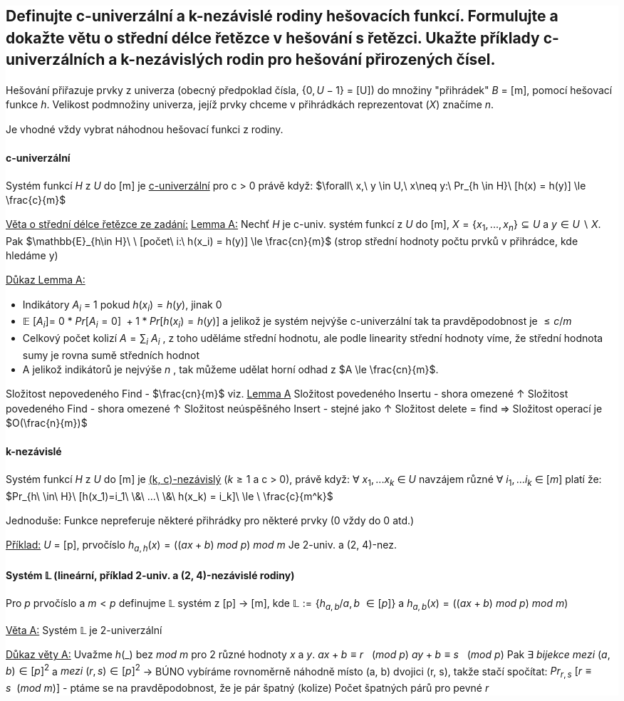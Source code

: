 ## Definujte c-univerzální a k-nezávislé rodiny hešovacích funkcí. Formulujte a dokažte větu o střední délce řetězce v hešování s řetězci. Ukažte příklady c-univerzálních a k-nezávislých rodin pro hešování přirozených čísel.

Hešování přiřazuje prvky z univerza (obecný předpoklad čísla, $\{0, U-1\}$ = \[U\]) do množiny "přihrádek" $B$ = \[m\], pomocí hešovací funkce $h$. Velikost podmnožiny univerza, jejíž prvky chceme v přihrádkách reprezentovat ($X$) značíme $n$.

Je vhodné vždy vybrat náhodnou hešovací funkci z rodiny.
#### c-univerzální
Systém funkcí $H$ z $U$ do \[m\] je <u>c-univerzální</u> pro c > 0 právě když:
$\forall\ x,\ y \in U,\ x\neq y:\ Pr_{h \in H}\ [h(x) = h(y)] \le \frac{c}{m}$

<u>Věta o střední délce řetězce ze zadání:</u>
<u>Lemma A:</u> Nechť $H$ je c-univ. systém funkcí z $U$ do \[m\],  $X = \{x_1,...,x_n\} \subseteq U$ a $y \in U \backslash X$. Pak $\mathbb{E}_{h\in H}\ \ [počet\ i:\ h(x_i) = h(y)] \le \frac{cn}{m}$  (strop střední hodnoty počtu prvků v přihrádce, kde hledáme y)

<u>Důkaz Lemma A:</u>
- Indikátory  $A_i$ = 1 pokud $h(x_i) = h(y)$, jinak 0
- $\mathbb{E}\ [A_i] =\ 0\ *\ Pr[A_i = 0]\ + 1 * Pr[h(x_i)=h(y)]$   a jelikož je systém nejvýše c-univerzální tak ta pravděpodobnost je $\le c/m$
- Celkový počet kolizí $A = \sum_i\ A_i$ , z toho uděláme střední hodnotu, ale podle linearity střední hodnoty víme, že střední hodnota sumy je rovna sumě středních hodnot
- A jelikož indikátorů je nejvýše *n* , tak můžeme udělat horní odhad z $A \le \frac{cn}{m}$.

Složitost nepovedeného Find - $\frac{cn}{m}$ viz. <u>Lemma A</u>
Složitost povedeného Insertu - shora omezené ↑
Složitost povedeného Find - shora omezené ↑
Složitost neúspěšného Insert - stejné jako ↑
Složitost delete = find
=> Složitost operací je $O(\frac{n}{m})$
#### k-nezávislé
Systém funkcí $H$ z $U$ do \[m\] je <u>(k, c)-nezávislý</u>  ($k \ge 1$ a c > 0), právě když:
$\forall\ x_1,...x_k\ \in \ U$ navzájem různé
$\forall\ i_1,...i_k\ \in \ [m]$ 
platí že:  $Pr_{h\ \in\ H}\ [h(x_1)=i_1\ \&\ ...\ \&\ h(x_k) = i_k]\ \le \ \frac{c}{m^k}$

Jednoduše: Funkce nepreferuje některé přihrádky pro některé prvky (0 vždy do 0 atd.)

<u>Příklad:</u>  $U$ = \[p\], prvočíslo
$h_{a,h}(x)=((ax + b)\ mod\ p)\ mod\ m$
Je 2-univ. a (2, 4)-nez.

#### Systém $\mathbb{L}$ (lineární, příklad 2-univ. a (2, 4)-nezávislé rodiny)
Pro $p$ prvočíslo a $m < p$ definujme  $\mathbb{L}$ systém z \[p\] -> \[m\], kde $\mathbb{L} := \{h_{a,b}/a,b\ \in [p]\}$  a $h_{a,b}(x) = ((ax + b)\ mod\ p)\ mod\ m)$

<u>Věta A:</u> Systém $\mathbb{L}$ je 2-univerzální

<u>Důkaz věty A:</u>
Uvažme $h(\_)$ bez $mod\ m$ pro 2 různé hodnoty $x$ a $y$.
$ax + b\equiv r\ \ \ (mod\ p)$
$ay + b\equiv s\ \ \ (mod\ p)$
Pak  $\exists\ bijekce\ mezi\ (a,b) \in [p]^2$   a   $mezi\ (r,s) \in [p]^2$
-> BÚNO vybíráme rovnoměrně náhodně místo (a, b) dvojici (r, s), takže stačí spočítat:
$Pr_{r,s}\ [r\equiv s\ \ (mod\ m)]$ - ptáme se na pravděpodobnost, že je pár špatný (kolize)
Počet špatných párů pro pevné $r$ 
